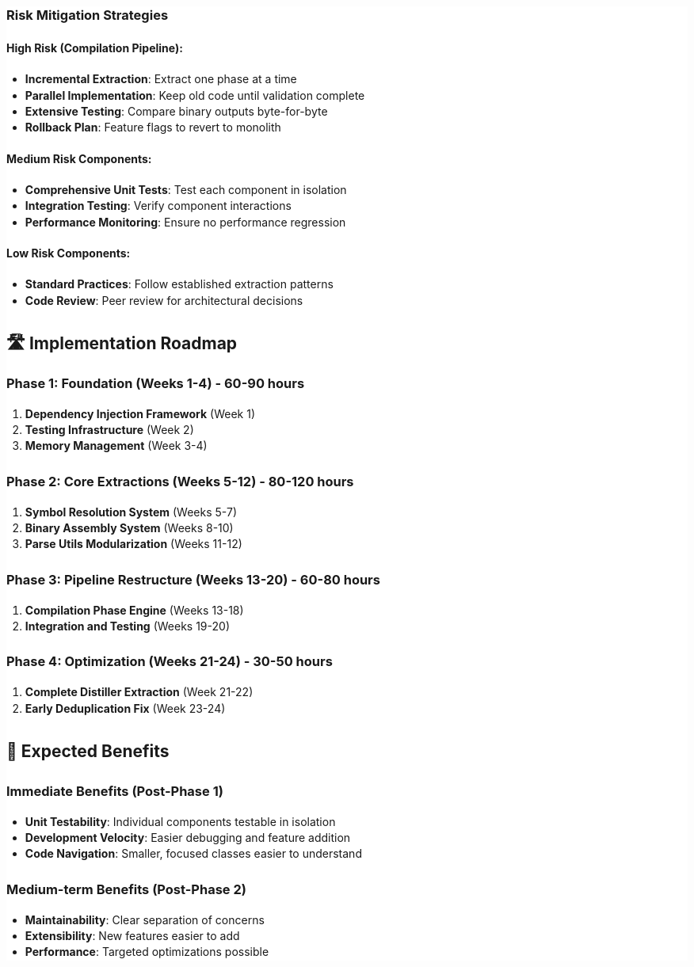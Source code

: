 
### **Risk Mitigation Strategies**

#### **High Risk (Compilation Pipeline)**:
- **Incremental Extraction**: Extract one phase at a time
- **Parallel Implementation**: Keep old code until validation complete
- **Extensive Testing**: Compare binary outputs byte-for-byte
- **Rollback Plan**: Feature flags to revert to monolith

#### **Medium Risk Components**:
- **Comprehensive Unit Tests**: Test each component in isolation
- **Integration Testing**: Verify component interactions
- **Performance Monitoring**: Ensure no performance regression

#### **Low Risk Components**:
- **Standard Practices**: Follow established extraction patterns
- **Code Review**: Peer review for architectural decisions

## 🛣️ Implementation Roadmap

### **Phase 1: Foundation (Weeks 1-4) - 60-90 hours**
1. **Dependency Injection Framework** (Week 1)
2. **Testing Infrastructure** (Week 2)
3. **Memory Management** (Week 3-4)

### **Phase 2: Core Extractions (Weeks 5-12) - 80-120 hours**
1. **Symbol Resolution System** (Weeks 5-7)
2. **Binary Assembly System** (Weeks 8-10)
3. **Parse Utils Modularization** (Weeks 11-12)

### **Phase 3: Pipeline Restructure (Weeks 13-20) - 60-80 hours**
1. **Compilation Phase Engine** (Weeks 13-18)
2. **Integration and Testing** (Weeks 19-20)

### **Phase 4: Optimization (Weeks 21-24) - 30-50 hours**
1. **Complete Distiller Extraction** (Week 21-22)
2. **Early Deduplication Fix** (Week 23-24)

## 🎯 Expected Benefits

### **Immediate Benefits** (Post-Phase 1)
- **Unit Testability**: Individual components testable in isolation
- **Development Velocity**: Easier debugging and feature addition
- **Code Navigation**: Smaller, focused classes easier to understand

### **Medium-term Benefits** (Post-Phase 2)
- **Maintainability**: Clear separation of concerns
- **Extensibility**: New features easier to add
- **Performance**: Targeted optimizations possible

